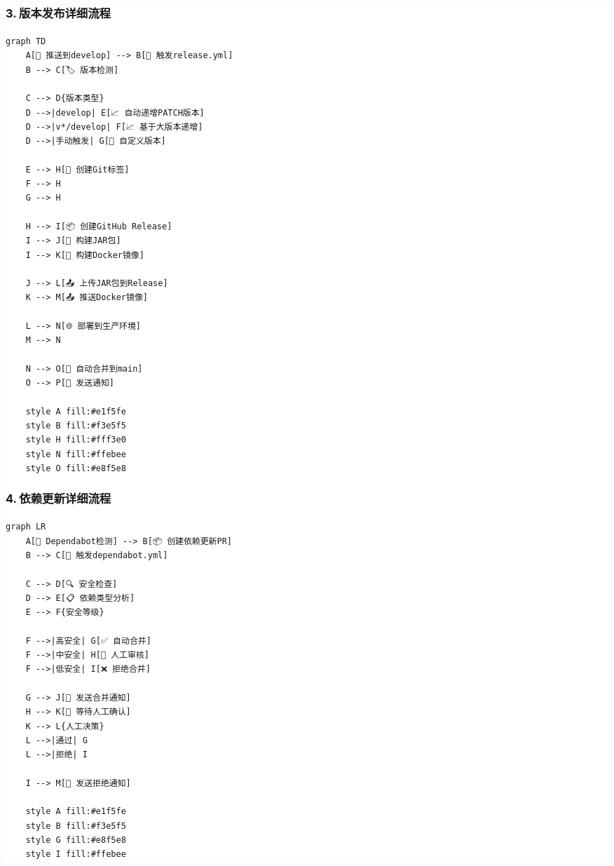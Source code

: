### 3. 版本发布详细流程
```mermaid
graph TD
    A[📝 推送到develop] --> B[🚀 触发release.yml]
    B --> C[🏷️ 版本检测]
    
    C --> D{版本类型}
    D -->|develop| E[📈 自动递增PATCH版本]
    D -->|v*/develop| F[📈 基于大版本递增]
    D -->|手动触发| G[📝 自定义版本]
    
    E --> H[📌 创建Git标签]
    F --> H
    G --> H
    
    H --> I[📦 创建GitHub Release]
    I --> J[🐳 构建JAR包]
    I --> K[🐳 构建Docker镜像]
    
    J --> L[📤 上传JAR包到Release]
    K --> M[📤 推送Docker镜像]
    
    L --> N[🌐 部署到生产环境]
    M --> N
    
    N --> O[🔄 自动合并到main]
    O --> P[📢 发送通知]
    
    style A fill:#e1f5fe
    style B fill:#f3e5f5
    style H fill:#fff3e0
    style N fill:#ffebee
    style O fill:#e8f5e8
```

### 4. 依赖更新详细流程
```mermaid
graph LR
    A[🤖 Dependabot检测] --> B[📦 创建依赖更新PR]
    B --> C[🚀 触发dependabot.yml]
    
    C --> D[🔍 安全检查]
    D --> E[📋 依赖类型分析]
    E --> F{安全等级}
    
    F -->|高安全| G[✅ 自动合并]
    F -->|中安全| H[👀 人工审核]
    F -->|低安全| I[❌ 拒绝合并]
    
    G --> J[📢 发送合并通知]
    H --> K[👤 等待人工确认]
    K --> L{人工决策}
    L -->|通过| G
    L -->|拒绝| I
    
    I --> M[📢 发送拒绝通知]
    
    style A fill:#e1f5fe
    style B fill:#f3e5f5
    style G fill:#e8f5e8
    style I fill:#ffebee
```
